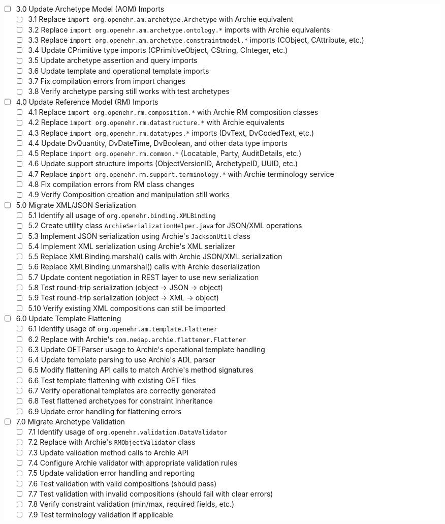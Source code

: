 - [ ] 3.0 Update Archetype Model (AOM) Imports
  - [ ] 3.1 Replace `import org.openehr.am.archetype.Archetype` with Archie equivalent
  - [ ] 3.2 Replace `import org.openehr.am.archetype.ontology.*` imports with Archie equivalents
  - [ ] 3.3 Replace `import org.openehr.am.archetype.constraintmodel.*` imports (CObject, CAttribute, etc.)
  - [ ] 3.4 Update CPrimitive type imports (CPrimitiveObject, CString, CInteger, etc.)
  - [ ] 3.5 Update archetype assertion and query imports
  - [ ] 3.6 Update template and operational template imports
  - [ ] 3.7 Fix compilation errors from import changes
  - [ ] 3.8 Verify archetype parsing still works with test archetypes

- [ ] 4.0 Update Reference Model (RM) Imports
  - [ ] 4.1 Replace `import org.openehr.rm.composition.*` with Archie RM composition classes
  - [ ] 4.2 Replace `import org.openehr.rm.datastructure.*` with Archie equivalents
  - [ ] 4.3 Replace `import org.openehr.rm.datatypes.*` imports (DvText, DvCodedText, etc.)
  - [ ] 4.4 Update DvQuantity, DvDateTime, DvBoolean, and other data type imports
  - [ ] 4.5 Replace `import org.openehr.rm.common.*` (Locatable, Party, AuditDetails, etc.)
  - [ ] 4.6 Update support structure imports (ObjectVersionID, ArchetypeID, UUID, etc.)
  - [ ] 4.7 Replace `import org.openehr.rm.support.terminology.*` with Archie terminology service
  - [ ] 4.8 Fix compilation errors from RM class changes
  - [ ] 4.9 Verify Composition creation and manipulation still works

- [ ] 5.0 Migrate XML/JSON Serialization
  - [ ] 5.1 Identify all usage of `org.openehr.binding.XMLBinding`
  - [ ] 5.2 Create utility class `ArchieSerializationHelper.java` for JSON/XML operations
  - [ ] 5.3 Implement JSON serialization using Archie's `JacksonUtil` class
  - [ ] 5.4 Implement XML serialization using Archie's XML serializer
  - [ ] 5.5 Replace XMLBinding.marshal() calls with Archie JSON/XML serialization
  - [ ] 5.6 Replace XMLBinding.unmarshal() calls with Archie deserialization
  - [ ] 5.7 Update content negotiation in REST layer to use new serialization
  - [ ] 5.8 Test round-trip serialization (object → JSON → object)
  - [ ] 5.9 Test round-trip serialization (object → XML → object)
  - [ ] 5.10 Verify existing XML compositions can still be imported

- [ ] 6.0 Update Template Flattening
  - [ ] 6.1 Identify usage of `org.openehr.am.template.Flattener`
  - [ ] 6.2 Replace with Archie's `com.nedap.archie.flattener.Flattener`
  - [ ] 6.3 Update OETParser usage to Archie's operational template handling
  - [ ] 6.4 Update template parsing to use Archie's ADL parser
  - [ ] 6.5 Modify flattening API calls to match Archie's method signatures
  - [ ] 6.6 Test template flattening with existing OET files
  - [ ] 6.7 Verify operational templates are correctly generated
  - [ ] 6.8 Test flattened archetypes for constraint inheritance
  - [ ] 6.9 Update error handling for flattening errors

- [ ] 7.0 Migrate Archetype Validation
  - [ ] 7.1 Identify usage of `org.openehr.validation.DataValidator`
  - [ ] 7.2 Replace with Archie's `RMObjectValidator` class
  - [ ] 7.3 Update validation method calls to Archie API
  - [ ] 7.4 Configure Archie validator with appropriate validation rules
  - [ ] 7.5 Update validation error handling and reporting
  - [ ] 7.6 Test validation with valid compositions (should pass)
  - [ ] 7.7 Test validation with invalid compositions (should fail with clear errors)
  - [ ] 7.8 Verify constraint validation (min/max, required fields, etc.)
  - [ ] 7.9 Test terminology validation if applicable
